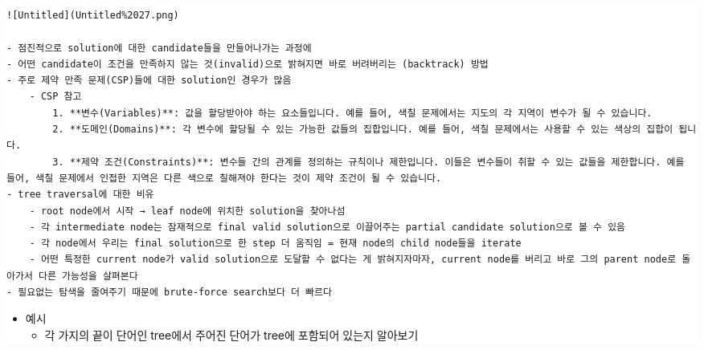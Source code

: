     ![Untitled](Untitled%2027.png)
    
    - 점진적으로 solution에 대한 candidate들을 만들어나가는 과정에
    - 어떤 candidate이 조건을 만족하지 않는 것(invalid)으로 밝혀지면 바로 버려버리는 (backtrack) 방법
    - 주로 제약 만족 문제(CSP)들에 대한 solution인 경우가 많음
        - CSP 참고
            1. **변수(Variables)**: 값을 할당받아야 하는 요소들입니다. 예를 들어, 색칠 문제에서는 지도의 각 지역이 변수가 될 수 있습니다.
            2. **도메인(Domains)**: 각 변수에 할당될 수 있는 가능한 값들의 집합입니다. 예를 들어, 색칠 문제에서는 사용할 수 있는 색상의 집합이 됩니다.
            3. **제약 조건(Constraints)**: 변수들 간의 관계를 정의하는 규칙이나 제한입니다. 이들은 변수들이 취할 수 있는 값들을 제한합니다. 예를 들어, 색칠 문제에서 인접한 지역은 다른 색으로 칠해져야 한다는 것이 제약 조건이 될 수 있습니다.
    - tree traversal에 대한 비유
        - root node에서 시작 → leaf node에 위치한 solution을 찾아나섬
        - 각 intermediate node는 잠재적으로 final valid solution으로 이끌어주는 partial candidate solution으로 볼 수 있음
        - 각 node에서 우리는 final solution으로 한 step 더 움직임 = 현재 node의 child node들을 iterate
        - 어떤 특정한 current node가 valid solution으로 도달할 수 없다는 게 밝혀지자마자, current node를 버리고 바로 그의 parent node로 돌아가서 다른 가능성을 살펴본다
    - 필요없는 탐색을 줄여주기 때문에 brute-force search보다 더 빠르다
- 예시
    - 각 가지의 끝이 단어인 tree에서 주어진 단어가 tree에 포함되어 있는지 알아보기
        